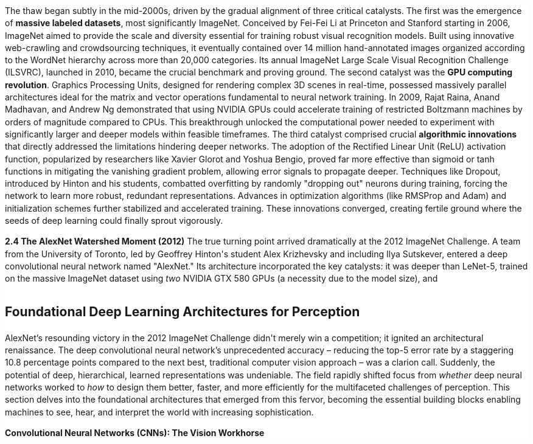 The thaw began subtly in the mid-2000s, driven by the gradual alignment of three critical catalysts. The first was the emergence of **massive labeled datasets**, most significantly ImageNet. Conceived by Fei-Fei Li at Princeton and Stanford starting in 2006, ImageNet aimed to provide the scale and diversity essential for training robust visual recognition models. Built using innovative web-crawling and crowdsourcing techniques, it eventually contained over 14 million hand-annotated images organized according to the WordNet hierarchy across more than 20,000 categories. Its annual ImageNet Large Scale Visual Recognition Challenge (ILSVRC), launched in 2010, became the crucial benchmark and proving ground. The second catalyst was the **GPU computing revolution**. Graphics Processing Units, designed for rendering complex 3D scenes in real-time, possessed massively parallel architectures ideal for the matrix and vector operations fundamental to neural network training. In 2009, Rajat Raina, Anand Madhavan, and Andrew Ng demonstrated that using NVIDIA GPUs could accelerate training of restricted Boltzmann machines by orders of magnitude compared to CPUs. This breakthrough unlocked the computational power needed to experiment with significantly larger and deeper models within feasible timeframes. The third catalyst comprised crucial **algorithmic innovations** that directly addressed the limitations hindering deeper networks. The adoption of the Rectified Linear Unit (ReLU) activation function, popularized by researchers like Xavier Glorot and Yoshua Bengio, proved far more effective than sigmoid or tanh functions in mitigating the vanishing gradient problem, allowing error signals to propagate deeper. Techniques like Dropout, introduced by Hinton and his students, combatted overfitting by randomly "dropping out" neurons during training, forcing the network to learn more robust, redundant representations. Advances in optimization algorithms (like RMSProp and Adam) and initialization schemes further stabilized and accelerated training. These innovations converged, creating fertile ground where the seeds of deep learning could finally sprout vigorously.

**2.4 The AlexNet Watershed Moment (2012)**
The true turning point arrived dramatically at the 2012 ImageNet Challenge. A team from the University of Toronto, led by Geoffrey Hinton's student Alex Krizhevsky and including Ilya Sutskever, entered a deep convolutional neural network named "AlexNet." Its architecture incorporated the key catalysts: it was deeper than LeNet-5, trained on the massive ImageNet dataset using *two* NVIDIA GTX 580 GPUs (a necessity due to the model size), and

## Foundational Deep Learning Architectures for Perception

AlexNet’s resounding victory in the 2012 ImageNet Challenge didn't merely win a competition; it ignited an architectural renaissance. The deep convolutional neural network’s unprecedented accuracy – reducing the top-5 error rate by a staggering 10.8 percentage points compared to the next best, traditional computer vision approach – was a clarion call. Suddenly, the potential of deep, hierarchical, learned representations was undeniable. The field rapidly shifted focus from *whether* deep neural networks worked to *how* to design them better, faster, and more efficiently for the multifaceted challenges of perception. This section delves into the foundational architectures that emerged from this fervor, becoming the essential building blocks enabling machines to see, hear, and interpret the world with increasing sophistication.

**Convolutional Neural Networks (CNNs): The Vision Workhorse**